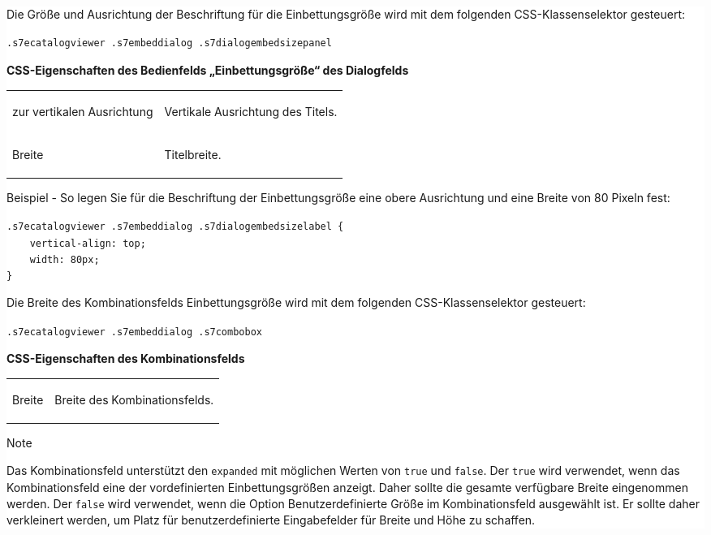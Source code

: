 Die Größe und Ausrichtung der Beschriftung für die Einbettungsgröße wird mit dem folgenden CSS-Klassenselektor gesteuert:

```
.s7ecatalogviewer .s7embeddialog .s7dialogembedsizepanel
```

**CSS-Eigenschaften des Bedienfelds „Einbettungsgröße“ des Dialogfelds**

<table id="table_8E50C63C9B1349999251CDB5E5AD3D1D"> 
 <tbody> 
  <tr> 
   <td colname="col1"> <p> <span class="codeph"> zur vertikalen Ausrichtung </span> </p> </td> 
   <td colname="col2"> <p>Vertikale Ausrichtung des Titels. </p> </td> 
  </tr> 
  <tr> 
   <td colname="col1"> <p> <span class="codeph"> Breite </span> </p> </td> 
   <td colname="col2"> <p>Titelbreite. </p> </td> 
  </tr> 
 </tbody> 
</table>

Beispiel - So legen Sie für die Beschriftung der Einbettungsgröße eine obere Ausrichtung und eine Breite von 80 Pixeln fest:

```
.s7ecatalogviewer .s7embeddialog .s7dialogembedsizelabel { 
    vertical-align: top; 
    width: 80px; 
}
```

Die Breite des Kombinationsfelds Einbettungsgröße wird mit dem folgenden CSS-Klassenselektor gesteuert:

```
.s7ecatalogviewer .s7embeddialog .s7combobox
```

**CSS-Eigenschaften des Kombinationsfelds**

<table id="table_C0FEA0C7353F40039204641BB3F1AE14"> 
 <tbody> 
  <tr> 
   <td colname="col1"> <p> <span class="codeph"> Breite </span> </p> </td> 
   <td colname="col2"> <p>Breite des Kombinationsfelds. </p> </td> 
  </tr> 
 </tbody> 
</table>

>[!NOTE]
>
>Das Kombinationsfeld unterstützt den `expanded` mit möglichen Werten von `true` und `false`. Der `true` wird verwendet, wenn das Kombinationsfeld eine der vordefinierten Einbettungsgrößen anzeigt. Daher sollte die gesamte verfügbare Breite eingenommen werden. Der `false` wird verwendet, wenn die Option Benutzerdefinierte Größe im Kombinationsfeld ausgewählt ist. Er sollte daher verkleinert werden, um Platz für benutzerdefinierte Eingabefelder für Breite und Höhe zu schaffen.
